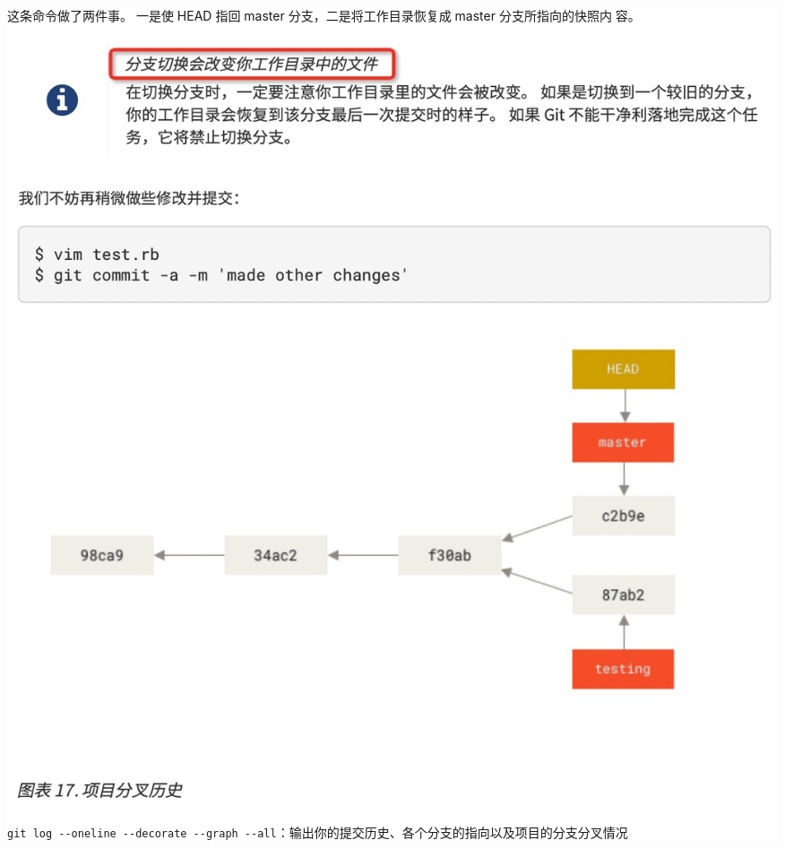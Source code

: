 这条命令做了两件事。 一是使 HEAD 指回 master 分支，二是将工作目录恢复成 master 分支所指向的快照内 容。

![image-20230514172623412](git理论.assets/image-20230514172623412.png)

![image-20230514172748543](git理论.assets/image-20230514172748543.png)

![image-20230514172806133](git理论.assets/image-20230514172806133.png)

`git log --oneline --decorate --graph --all`：输出你的提交历史、各个分支的指向以及项目的分支分叉情况
